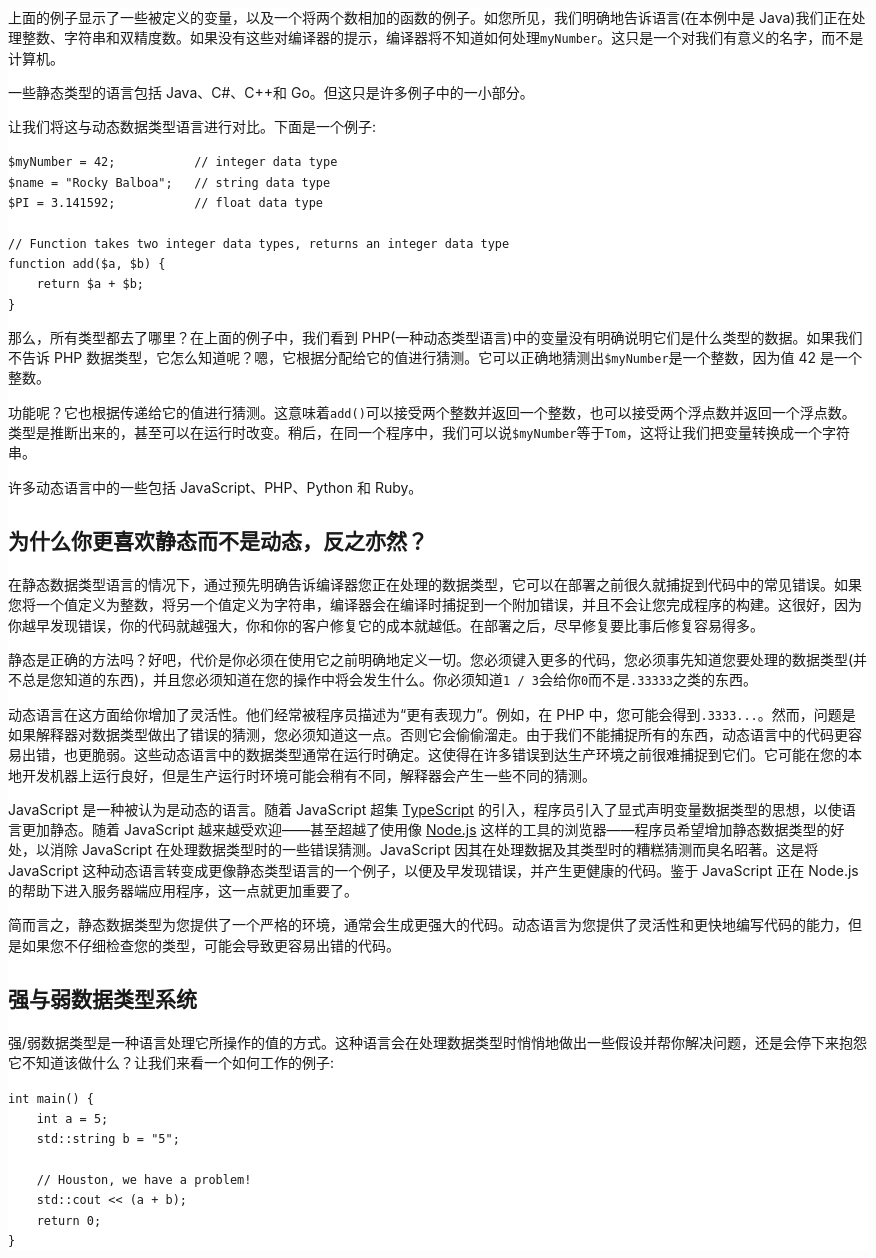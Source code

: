 上面的例子显示了一些被定义的变量，以及一个将两个数相加的函数的例子。如您所见，我们明确地告诉语言(在本例中是 Java)我们正在处理整数、字符串和双精度数。如果没有这些对编译器的提示，编译器将不知道如何处理`myNumber`。这只是一个对我们有意义的名字，而不是计算机。

一些静态类型的语言包括 Java、C#、C++和 Go。但这只是许多例子中的一小部分。

让我们将这与动态数据类型语言进行对比。下面是一个例子:

```
$myNumber = 42;           // integer data type
$name = "Rocky Balboa";   // string data type
$PI = 3.141592;           // float data type

// Function takes two integer data types, returns an integer data type
function add($a, $b) {
    return $a + $b;
} 
```

那么，所有类型都去了哪里？在上面的例子中，我们看到 PHP(一种动态类型语言)中的变量没有明确说明它们是什么类型的数据。如果我们不告诉 PHP 数据类型，它怎么知道呢？嗯，它根据分配给它的值进行猜测。它可以正确地猜测出`$myNumber`是一个整数，因为值 42 是一个整数。

功能呢？它也根据传递给它的值进行猜测。这意味着`add()`可以接受两个整数并返回一个整数，也可以接受两个浮点数并返回一个浮点数。类型是推断出来的，甚至可以在运行时改变。稍后，在同一个程序中，我们可以说`$myNumber`等于`Tom`，这将让我们把变量转换成一个字符串。

许多动态语言中的一些包括 JavaScript、PHP、Python 和 Ruby。

## 为什么你更喜欢静态而不是动态，反之亦然？

在静态数据类型语言的情况下，通过预先明确告诉编译器您正在处理的数据类型，它可以在部署之前很久就捕捉到代码中的常见错误。如果您将一个值定义为整数，将另一个值定义为字符串，编译器会在编译时捕捉到一个附加错误，并且不会让您完成程序的构建。这很好，因为你越早发现错误，你的代码就越强大，你和你的客户修复它的成本就越低。在部署之后，尽早修复要比事后修复容易得多。

静态是正确的方法吗？好吧，代价是你必须在使用它之前明确地定义一切。您必须键入更多的代码，您必须事先知道您要处理的数据类型(并不总是您知道的东西)，并且您必须知道在您的操作中将会发生什么。你必须知道`1 / 3`会给你`0`而不是`.33333`之类的东西。

动态语言在这方面给你增加了灵活性。他们经常被程序员描述为“更有表现力”。例如，在 PHP 中，您可能会得到`.3333...`。然而，问题是如果解释器对数据类型做出了错误的猜测，您必须知道这一点。否则它会偷偷溜走。由于我们不能捕捉所有的东西，动态语言中的代码更容易出错，也更脆弱。这些动态语言中的数据类型通常在运行时确定。这使得在许多错误到达生产环境之前很难捕捉到它们。它可能在您的本地开发机器上运行良好，但是生产运行时环境可能会稍有不同，解释器会产生一些不同的猜测。

JavaScript 是一种被认为是动态的语言。随着 JavaScript 超集 [TypeScript](https://www.typescriptlang.org/) 的引入，程序员引入了显式声明变量数据类型的思想，以使语言更加静态。随着 JavaScript 越来越受欢迎——甚至超越了使用像 [Node.js](https://nodejs.org/) 这样的工具的浏览器——程序员希望增加静态数据类型的好处，以消除 JavaScript 在处理数据类型时的一些错误猜测。JavaScript 因其在处理数据及其类型时的糟糕猜测而臭名昭著。这是将 JavaScript 这种动态语言转变成更像静态类型语言的一个例子，以便及早发现错误，并产生更健康的代码。鉴于 JavaScript 正在 Node.js 的帮助下进入服务器端应用程序，这一点就更加重要了。

简而言之，静态数据类型为您提供了一个严格的环境，通常会生成更强大的代码。动态语言为您提供了灵活性和更快地编写代码的能力，但是如果您不仔细检查您的类型，可能会导致更容易出错的代码。

## 强与弱数据类型系统

强/弱数据类型是一种语言处理它所操作的值的方式。这种语言会在处理数据类型时悄悄地做出一些假设并帮你解决问题，还是会停下来抱怨它不知道该做什么？让我们来看一个如何工作的例子:

```
int main() {
    int a = 5;
    std::string b = "5";

    // Houston, we have a problem!
    std::cout << (a + b);
    return 0;
} 
```
